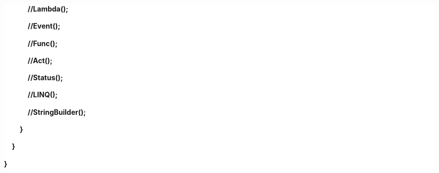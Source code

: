             **//Lambda();**

            **//Event();**

            **//Func();**

            **//Act();**

            **//Status();**

            **//LINQ();**

            **//StringBuilder();**

        **}**

    **}**

**}**